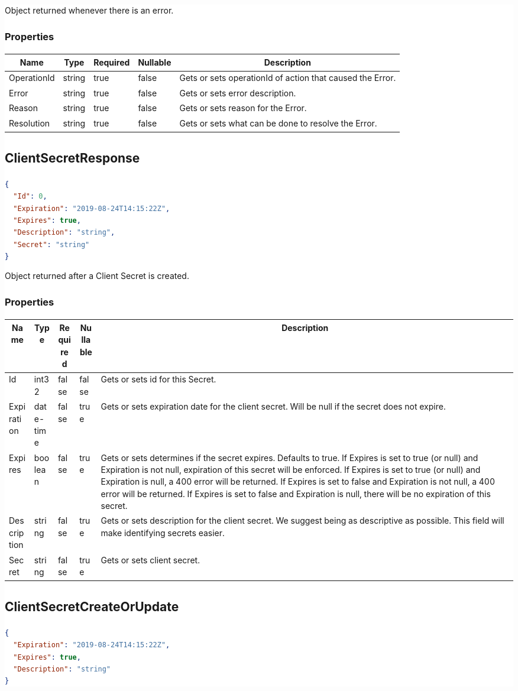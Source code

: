 Object returned whenever there is an error.

### Properties

|Name|Type|Required|Nullable|Description|
|---|---|---|---|---|
|OperationId|string|true|false|Gets or sets operationId of action that caused the Error.|
|Error|string|true|false|Gets or sets error description.|
|Reason|string|true|false|Gets or sets reason for the Error.|
|Resolution|string|true|false|Gets or sets what can be done to resolve the Error.|

<h2 id="tocS_ClientSecretResponse">ClientSecretResponse</h2>

<a id="schemaclientsecretresponse"></a>
<a id="schema_ClientSecretResponse"></a>
<a id="tocSclientsecretresponse"></a>
<a id="tocsclientsecretresponse"></a>

```json
{
  "Id": 0,
  "Expiration": "2019-08-24T14:15:22Z",
  "Expires": true,
  "Description": "string",
  "Secret": "string"
}

```

Object returned after a Client Secret is created.

### Properties

|Name|Type|Required|Nullable|Description|
|---|---|---|---|---|
|Id|int32|false|false|Gets or sets id for this Secret.|
|Expiration|date-time|false|true|Gets or sets expiration date for the client secret. Will be null if the secret does not expire.|
|Expires|boolean|false|true|Gets or sets determines if the secret expires. Defaults to true. If Expires is set to true (or null) and Expiration is not null, expiration of this secret will be enforced. If Expires is set to true (or null) and Expiration is null, a 400 error will be returned. If Expires is set to false and Expiration is not null, a 400 error will be returned. If Expires is set to false and Expiration is null, there will be no expiration of this secret.|
|Description|string|false|true|Gets or sets description for the client secret. We suggest being as descriptive as possible. This field will make identifying secrets easier.|
|Secret|string|false|true|Gets or sets client secret.|

<h2 id="tocS_ClientSecretCreateOrUpdate">ClientSecretCreateOrUpdate</h2>

<a id="schemaclientsecretcreateorupdate"></a>
<a id="schema_ClientSecretCreateOrUpdate"></a>
<a id="tocSclientsecretcreateorupdate"></a>
<a id="tocsclientsecretcreateorupdate"></a>

```json
{
  "Expiration": "2019-08-24T14:15:22Z",
  "Expires": true,
  "Description": "string"
}

```
